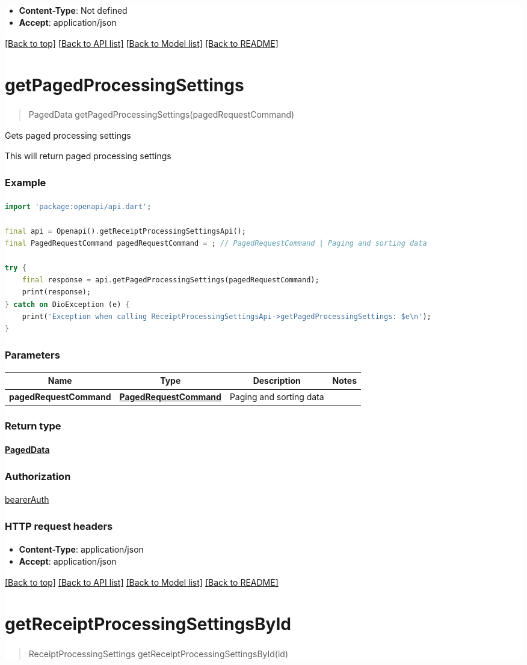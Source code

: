  - **Content-Type**: Not defined
 - **Accept**: application/json

[[Back to top]](#) [[Back to API list]](../README.md#documentation-for-api-endpoints) [[Back to Model list]](../README.md#documentation-for-models) [[Back to README]](../README.md)

# **getPagedProcessingSettings**
> PagedData getPagedProcessingSettings(pagedRequestCommand)

Gets paged processing settings

This will return paged processing settings

### Example
```dart
import 'package:openapi/api.dart';

final api = Openapi().getReceiptProcessingSettingsApi();
final PagedRequestCommand pagedRequestCommand = ; // PagedRequestCommand | Paging and sorting data

try {
    final response = api.getPagedProcessingSettings(pagedRequestCommand);
    print(response);
} catch on DioException (e) {
    print('Exception when calling ReceiptProcessingSettingsApi->getPagedProcessingSettings: $e\n');
}
```

### Parameters

Name | Type | Description  | Notes
------------- | ------------- | ------------- | -------------
 **pagedRequestCommand** | [**PagedRequestCommand**](PagedRequestCommand.md)| Paging and sorting data | 

### Return type

[**PagedData**](PagedData.md)

### Authorization

[bearerAuth](../README.md#bearerAuth)

### HTTP request headers

 - **Content-Type**: application/json
 - **Accept**: application/json

[[Back to top]](#) [[Back to API list]](../README.md#documentation-for-api-endpoints) [[Back to Model list]](../README.md#documentation-for-models) [[Back to README]](../README.md)

# **getReceiptProcessingSettingsById**
> ReceiptProcessingSettings getReceiptProcessingSettingsById(id)
